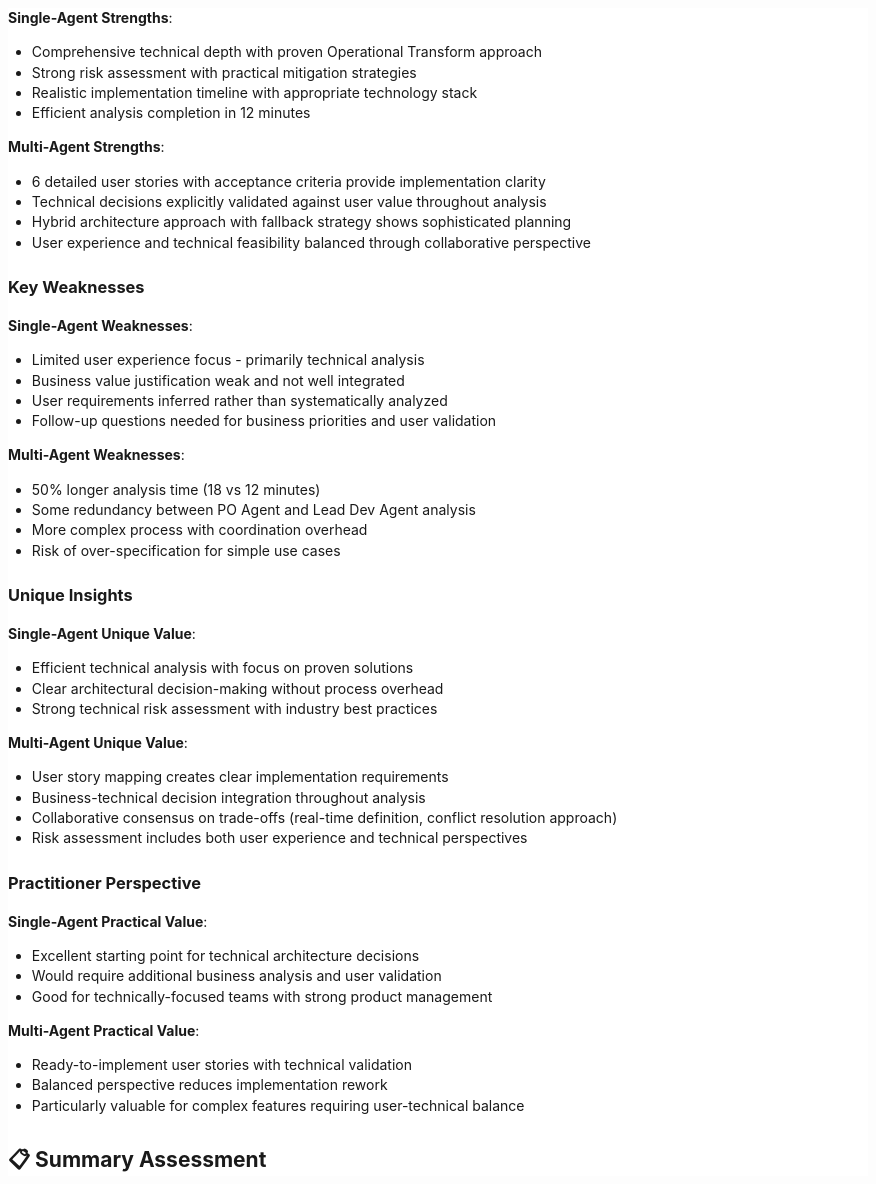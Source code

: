 **Single-Agent Strengths**:
- Comprehensive technical depth with proven Operational Transform approach
- Strong risk assessment with practical mitigation strategies  
- Realistic implementation timeline with appropriate technology stack
- Efficient analysis completion in 12 minutes

**Multi-Agent Strengths**:
- 6 detailed user stories with acceptance criteria provide implementation clarity
- Technical decisions explicitly validated against user value throughout analysis
- Hybrid architecture approach with fallback strategy shows sophisticated planning
- User experience and technical feasibility balanced through collaborative perspective

### **Key Weaknesses**

**Single-Agent Weaknesses**:
- Limited user experience focus - primarily technical analysis
- Business value justification weak and not well integrated
- User requirements inferred rather than systematically analyzed
- Follow-up questions needed for business priorities and user validation

**Multi-Agent Weaknesses**:
- 50% longer analysis time (18 vs 12 minutes)
- Some redundancy between PO Agent and Lead Dev Agent analysis
- More complex process with coordination overhead
- Risk of over-specification for simple use cases

### **Unique Insights**

**Single-Agent Unique Value**:
- Efficient technical analysis with focus on proven solutions
- Clear architectural decision-making without process overhead
- Strong technical risk assessment with industry best practices

**Multi-Agent Unique Value**:
- User story mapping creates clear implementation requirements
- Business-technical decision integration throughout analysis
- Collaborative consensus on trade-offs (real-time definition, conflict resolution approach)
- Risk assessment includes both user experience and technical perspectives

### **Practitioner Perspective**

**Single-Agent Practical Value**:
- Excellent starting point for technical architecture decisions
- Would require additional business analysis and user validation
- Good for technically-focused teams with strong product management

**Multi-Agent Practical Value**:
- Ready-to-implement user stories with technical validation
- Balanced perspective reduces implementation rework
- Particularly valuable for complex features requiring user-technical balance

## 📋 **Summary Assessment**

